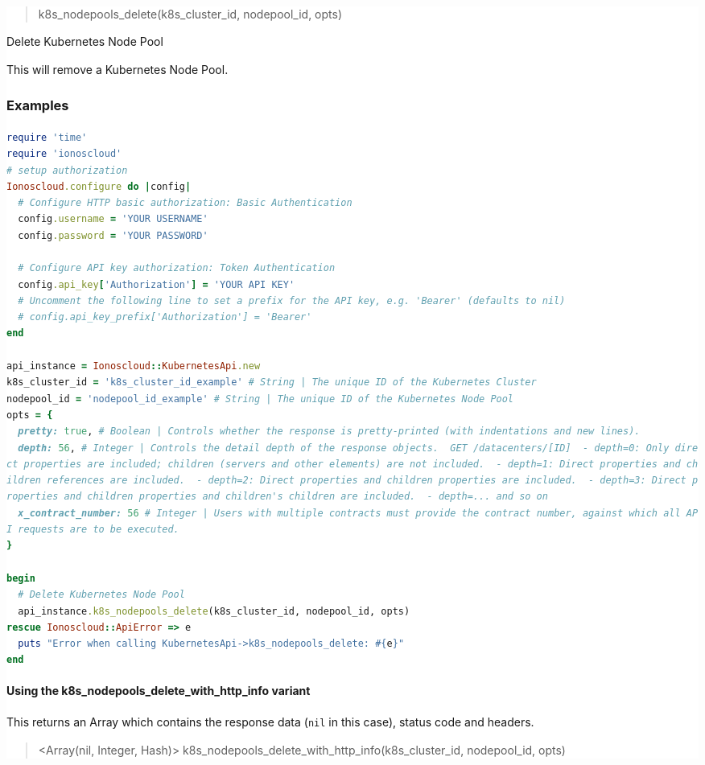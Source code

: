 > k8s_nodepools_delete(k8s_cluster_id, nodepool_id, opts)

Delete Kubernetes Node Pool

This will remove a Kubernetes Node Pool.

### Examples

```ruby
require 'time'
require 'ionoscloud'
# setup authorization
Ionoscloud.configure do |config|
  # Configure HTTP basic authorization: Basic Authentication
  config.username = 'YOUR USERNAME'
  config.password = 'YOUR PASSWORD'

  # Configure API key authorization: Token Authentication
  config.api_key['Authorization'] = 'YOUR API KEY'
  # Uncomment the following line to set a prefix for the API key, e.g. 'Bearer' (defaults to nil)
  # config.api_key_prefix['Authorization'] = 'Bearer'
end

api_instance = Ionoscloud::KubernetesApi.new
k8s_cluster_id = 'k8s_cluster_id_example' # String | The unique ID of the Kubernetes Cluster
nodepool_id = 'nodepool_id_example' # String | The unique ID of the Kubernetes Node Pool
opts = {
  pretty: true, # Boolean | Controls whether the response is pretty-printed (with indentations and new lines).
  depth: 56, # Integer | Controls the detail depth of the response objects.  GET /datacenters/[ID]  - depth=0: Only direct properties are included; children (servers and other elements) are not included.  - depth=1: Direct properties and children references are included.  - depth=2: Direct properties and children properties are included.  - depth=3: Direct properties and children properties and children's children are included.  - depth=... and so on
  x_contract_number: 56 # Integer | Users with multiple contracts must provide the contract number, against which all API requests are to be executed.
}

begin
  # Delete Kubernetes Node Pool
  api_instance.k8s_nodepools_delete(k8s_cluster_id, nodepool_id, opts)
rescue Ionoscloud::ApiError => e
  puts "Error when calling KubernetesApi->k8s_nodepools_delete: #{e}"
end
```

#### Using the k8s_nodepools_delete_with_http_info variant

This returns an Array which contains the response data (`nil` in this case), status code and headers.

> <Array(nil, Integer, Hash)> k8s_nodepools_delete_with_http_info(k8s_cluster_id, nodepool_id, opts)
